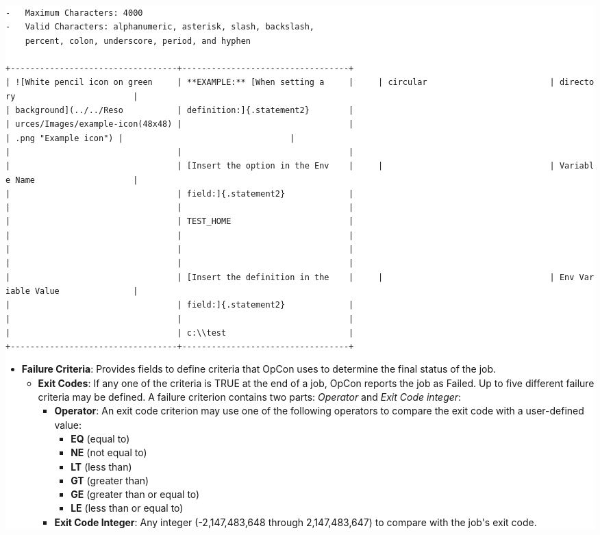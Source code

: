     -   Maximum Characters: 4000
    -   Valid Characters: alphanumeric, asterisk, slash, backslash,
        percent, colon, underscore, period, and hyphen

    +----------------------------------+----------------------------------+
    | ![White pencil icon on green     | **EXAMPLE:** [When setting a     |     | circular                         | directory                        |
    | background](../../Reso           | definition:]{.statement2}        |
    | urces/Images/example-icon(48x48) |                                  |
    | .png "Example icon") |                                  |
    |                                  |                                  |
    |                                  | [Insert the option in the Env    |     |                                  | Variable Name                    |
    |                                  | field:]{.statement2}             |
    |                                  |                                  |
    |                                  | TEST_HOME                        |
    |                                  |                                  |
    |                                  |                                  |
    |                                  |                                  |
    |                                  | [Insert the definition in the    |     |                                  | Env Variable Value               |
    |                                  | field:]{.statement2}             |
    |                                  |                                  |
    |                                  | c:\\test                         |
    +----------------------------------+----------------------------------+

-   **Failure Criteria**: Provides fields to define criteria that
    OpCon uses to determine the final status
    of the job.
    -   **Exit Codes**: If any one of the criteria is TRUE at the end of
        a job, OpCon reports the job as
        Failed. Up to five different failure criteria may be defined. A
        failure criterion contains two parts: *Operator* and *Exit Code
        integer*:
        -   **Operator**: An exit code criterion may use one of the
            following operators to compare the exit code with a
            user-defined value:
            -   **EQ** (equal to)
            -   **NE** (not equal to)
            -   **LT** (less than)
            -   **GT** (greater than)
            -   **GE** (greater than or equal to)
            -   **LE** (less than or equal to)
        -   **Exit Code Integer**: Any integer (-2,147,483,648 through
            2,147,483,647) to compare with the job\'s exit code.
